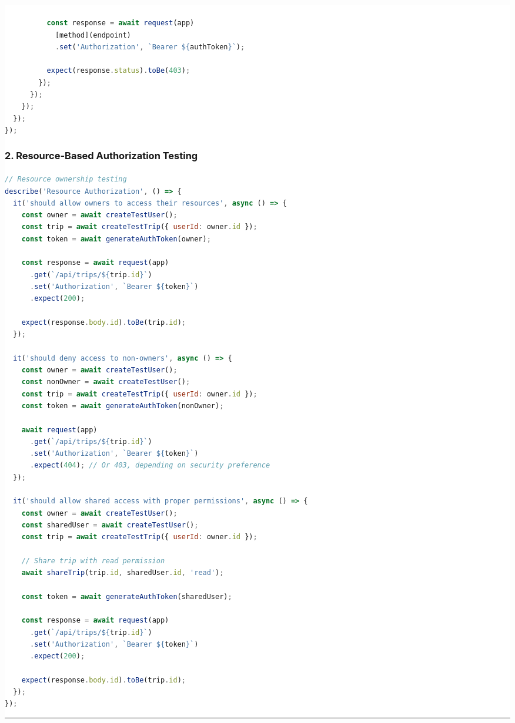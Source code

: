 ```javascript
          
          const response = await request(app)
            [method](endpoint)
            .set('Authorization', `Bearer ${authToken}`);
            
          expect(response.status).toBe(403);
        });
      });
    });
  });
});
```

### **2. Resource-Based Authorization Testing**

```javascript
// Resource ownership testing
describe('Resource Authorization', () => {
  it('should allow owners to access their resources', async () => {
    const owner = await createTestUser();
    const trip = await createTestTrip({ userId: owner.id });
    const token = await generateAuthToken(owner);
    
    const response = await request(app)
      .get(`/api/trips/${trip.id}`)
      .set('Authorization', `Bearer ${token}`)
      .expect(200);
    
    expect(response.body.id).toBe(trip.id);
  });
  
  it('should deny access to non-owners', async () => {
    const owner = await createTestUser();
    const nonOwner = await createTestUser();
    const trip = await createTestTrip({ userId: owner.id });
    const token = await generateAuthToken(nonOwner);
    
    await request(app)
      .get(`/api/trips/${trip.id}`)
      .set('Authorization', `Bearer ${token}`)
      .expect(404); // Or 403, depending on security preference
  });
  
  it('should allow shared access with proper permissions', async () => {
    const owner = await createTestUser();
    const sharedUser = await createTestUser();
    const trip = await createTestTrip({ userId: owner.id });
    
    // Share trip with read permission
    await shareTrip(trip.id, sharedUser.id, 'read');
    
    const token = await generateAuthToken(sharedUser);
    
    const response = await request(app)
      .get(`/api/trips/${trip.id}`)
      .set('Authorization', `Bearer ${token}`)
      .expect(200);
    
    expect(response.body.id).toBe(trip.id);
  });
});
```

---